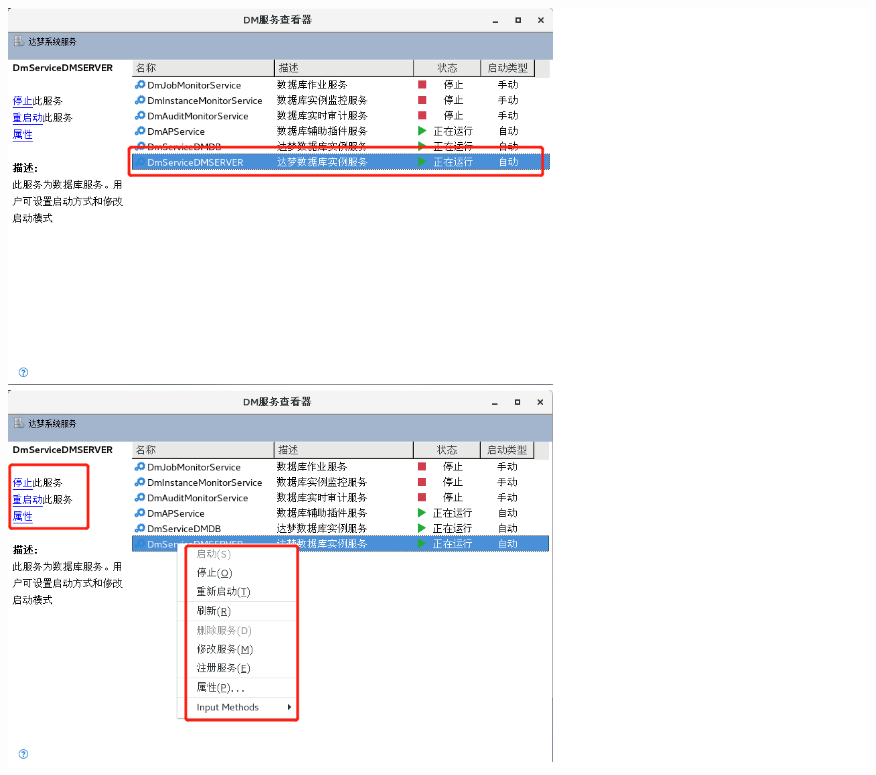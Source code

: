 <img src="!assets/DM/ui-service-fwck.png" alt="安装完成" style="zoom:67%;" />

<img src="!assets/DM/ui-service-czfw.png" alt="安装完成" style="zoom:67%;" />
